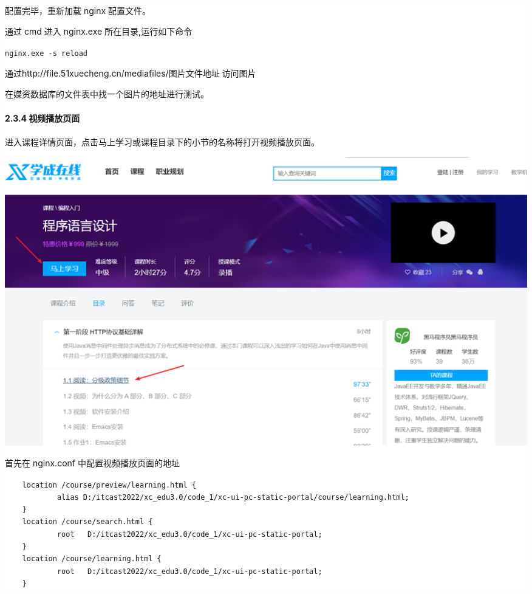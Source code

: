 配置完毕，重新加载 nginx 配置文件。

通过 cmd 进入 nginx.exe 所在目录,运行如下命令

```tex
nginx.exe -s reload

```

通过http://file.51xuecheng.cn/mediafiles/图片文件地址 访问图片

在媒资数据库的文件表中找一个图片的地址进行测试。

#### **2.3.4 视频播放页面**

进入课程详情页面，点击马上学习或课程目录下的小节的名称将打开视频播放页面。

![image-20230526163345515](./assets/image-20230526163345515.png)

首先在 nginx.conf 中配置视频播放页面的地址

```tex
    location /course/preview/learning.html {
            alias D:/itcast2022/xc_edu3.0/code_1/xc-ui-pc-static-portal/course/learning.html;
    }
    location /course/search.html {
            root   D:/itcast2022/xc_edu3.0/code_1/xc-ui-pc-static-portal;
    }
    location /course/learning.html {
            root   D:/itcast2022/xc_edu3.0/code_1/xc-ui-pc-static-portal;
    }

```

